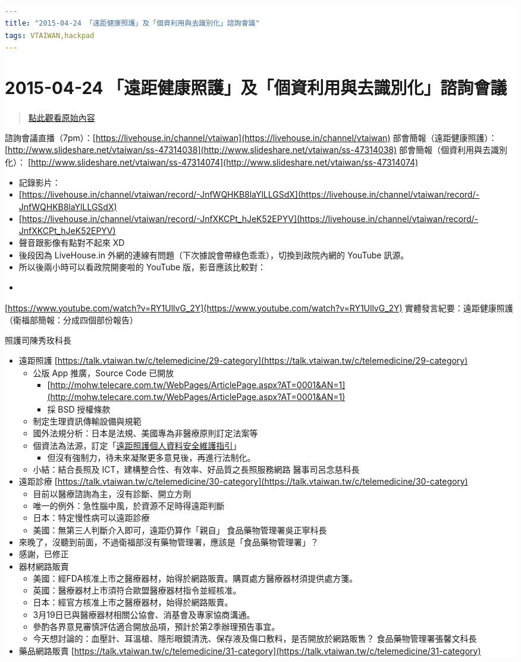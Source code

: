 ```yaml
---
title: "2015-04-24 「遠距健康照護」及「個資利用與去識別化」諮詢會議"
tags: VTAIWAN,hackpad
---
```


# 2015-04-24 「遠距健康照護」及「個資利用與去識別化」諮詢會議

> [點此觀看原始內容](https://g0v.hackpad.tw/pF8pMI5xgTa)


諮詢會議直播（7pm）：[https://livehouse.in/channel/vtaiwan](https://livehouse.in/channel/vtaiwan)
部會簡報（遠距健康照護）：
[http://www.slideshare.net/vtaiwan/ss-47314038](http://www.slideshare.net/vtaiwan/ss-47314038)
部會簡報（個資利用與去識別化）：
[http://www.slideshare.net/vtaiwan/ss-47314074](http://www.slideshare.net/vtaiwan/ss-47314074)
- 記錄影片：
- [https://livehouse.in/channel/vtaiwan/record/-JnfWQHKB8laYlLLGSdX](https://livehouse.in/channel/vtaiwan/record/-JnfWQHKB8laYlLLGSdX)
- [https://livehouse.in/channel/vtaiwan/record/-JnfXKCPt_hJeK52EPYV](https://livehouse.in/channel/vtaiwan/record/-JnfXKCPt_hJeK52EPYV)
- 聲音跟影像有點對不起來 XD
- 後段因為 LiveHouse.in 外網的連線有問題（下次據說會帶綠色乖乖），切換到政院內網的 YouTube 訊源。
- 所以後兩小時可以看政院開麥啦的 YouTube 版，影音應該比較對：
*

[https://www.youtube.com/watch?v=RY1UllvG_2Y](https://www.youtube.com/watch?v=RY1UllvG_2Y)
實體發言紀要：遠距健康照護
（衛福部簡報：分成四個部份報告）

照護司陳秀玫科長
- 遠距照護 [https://talk.vtaiwan.tw/c/telemedicine/29-category](https://talk.vtaiwan.tw/c/telemedicine/29-category)
    - 公版 App 推廣，Source Code 已開放
        - [http://mohw.telecare.com.tw/WebPages/ArticlePage.aspx?AT=0001&AN=1](http://mohw.telecare.com.tw/WebPages/ArticlePage.aspx?AT=0001&AN=1)
        - 採 BSD 授權條款
    - 制定生理資訊傳輸設備與規範
    - 國外法規分析：日本是法規、美國專為非醫療原則訂定法案等
    - 個資法為法源，訂定「[遠距照護個人資料安全維護指引](http://www.mohw.gov.tw/CHT/DONAHC/DM1_P.aspx?f_list_no=722&fod_list_no=0&doc_no=47527)」
        - 但沒有強制力，待未來凝聚更多意見後，再進行法制化。
    - 小結：結合長照及 ICT，建構整合性、有效率、好品質之長照服務網路
醫事司呂念慈科長
- 遠距診療 [https://talk.vtaiwan.tw/c/telemedicine/30-category](https://talk.vtaiwan.tw/c/telemedicine/30-category)
    - 目前以醫療諮詢為主，沒有診斷、開立方劑
    - 唯一的例外：急性腦中風，於資源不足時得遠距判斷
    - 日本：特定慢性病可以遠距診療
    - 美國：無第三人判斷介入即可，遠距仍算作「親自」
食品藥物管理署吳正寧科長
- 來晚了，沒聽到前面，不過衛福部沒有藥物管理署，應該是「食品藥物管理署」？
- 感謝，已修正
- 器材網路販賣
    - 美國：經FDA核准上市之醫療器材，始得於網路販賣。購買處方醫療器材須提供處方箋。
    - 英國：醫療器材上市須符合歐盟醫療器材指令並經核准。
    - 日本：經官方核准上市之醫療器材，始得於網路販賣。
    - 3月19日已與醫療器材相關公協會、消基會及專家協商溝通。
    - 參酌各界意見審慎評估適合開放品項，預計於第2季辦理預告事宜。
    - 今天想討論的：血壓計、耳溫槍、隱形眼鏡清洗、保存液及傷口敷料，是否開放於網路販售？
食品藥物管理署張馨文科長
- 藥品網路販賣 [https://talk.vtaiwan.tw/c/telemedicine/31-category](https://talk.vtaiwan.tw/c/telemedicine/31-category)